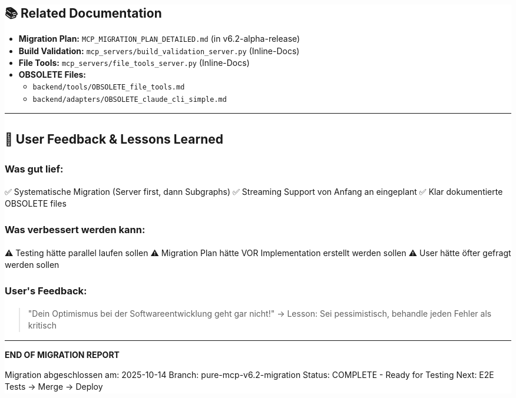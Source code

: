
## 📚 Related Documentation

- **Migration Plan:** `MCP_MIGRATION_PLAN_DETAILED.md` (in v6.2-alpha-release)
- **Build Validation:** `mcp_servers/build_validation_server.py` (Inline-Docs)
- **File Tools:** `mcp_servers/file_tools_server.py` (Inline-Docs)
- **OBSOLETE Files:**
  - `backend/tools/OBSOLETE_file_tools.md`
  - `backend/adapters/OBSOLETE_claude_cli_simple.md`

---

## 💬 User Feedback & Lessons Learned

### Was gut lief:
✅ Systematische Migration (Server first, dann Subgraphs)
✅ Streaming Support von Anfang an eingeplant
✅ Klar dokumentierte OBSOLETE files

### Was verbessert werden kann:
⚠️ Testing hätte parallel laufen sollen
⚠️ Migration Plan hätte VOR Implementation erstellt werden sollen
⚠️ User hätte öfter gefragt werden sollen

### User's Feedback:
> "Dein Optimismus bei der Softwareentwicklung geht gar nicht!"
> → Lesson: Sei pessimistisch, behandle jeden Fehler als kritisch

---

**END OF MIGRATION REPORT**

Migration abgeschlossen am: 2025-10-14
Branch: pure-mcp-v6.2-migration
Status: COMPLETE - Ready for Testing
Next: E2E Tests → Merge → Deploy